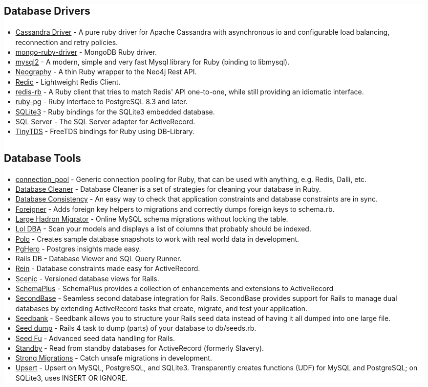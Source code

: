 ## Database Drivers

* [Cassandra Driver](https://github.com/datastax/ruby-driver) - A pure ruby driver for Apache Cassandra with asynchronous io and configurable load balancing, reconnection and retry policies.
* [mongo-ruby-driver](https://github.com/mongodb/mongo-ruby-driver) - MongoDB Ruby driver.
* [mysql2](https://github.com/brianmario/mysql2) - A modern, simple and very fast Mysql library for Ruby (binding to libmysql).
* [Neography](https://github.com/maxdemarzi/neography) - A thin Ruby wrapper to the Neo4j Rest API.
* [Redic](https://github.com/amakawa/redic) - Lightweight Redis Client.
* [redis-rb](https://github.com/redis/redis-rb) - A Ruby client that tries to match Redis' API one-to-one, while still providing an idiomatic interface.
* [ruby-pg](https://github.com/ged/ruby-pg) - Ruby interface to PostgreSQL 8.3 and later.
* [SQLite3](https://github.com/sparklemotion/sqlite3-ruby) - Ruby bindings for the SQLite3 embedded database.
* [SQL Server](https://github.com/rails-sqlserver/activerecord-sqlserver-adapter) - The SQL Server adapter for ActiveRecord.
* [TinyTDS](https://github.com/rails-sqlserver/tiny_tds) - FreeTDS bindings for Ruby using DB-Library.

## Database Tools

* [connection_pool](https://github.com/mperham/connection_pool) - Generic connection pooling for Ruby, that can be used with anything, e.g. Redis, Dalli, etc.
* [Database Cleaner](https://github.com/DatabaseCleaner/database_cleaner) - Database Cleaner is a set of strategies for cleaning your database in Ruby.
* [Database Consistency](https://github.com/djezzzl/database_consistency) - An easy way to check that application constraints and database constraints are in sync.
* [Foreigner](https://github.com/matthuhiggins/foreigner) - Adds foreign key helpers to migrations and correctly dumps foreign keys to schema.rb.
* [Large Hadron Migrator](https://github.com/soundcloud/lhm) - Online MySQL schema migrations without locking the table.
* [Lol DBA](https://github.com/plentz/lol_dba) - Scan your models and displays a list of columns that probably should be indexed.
* [Polo](https://github.com/IFTTT/polo) - Creates sample database snapshots to work with real world data in development.
* [PgHero](https://github.com/ankane/pghero) - Postgres insights made easy.
* [Rails DB](https://github.com/igorkasyanchuk/rails_db) - Database Viewer and SQL Query Runner.
* [Rein](https://github.com/nullobject/rein) - Database constraints made easy for ActiveRecord.
* [Scenic](https://github.com/thoughtbot/scenic) - Versioned database views for Rails.
* [SchemaPlus](https://github.com/SchemaPlus/schema_plus) - SchemaPlus provides a collection of enhancements and extensions to ActiveRecord
* [SecondBase](https://github.com/customink/secondbase) - Seamless second database integration for Rails. SecondBase provides support for Rails to manage dual databases by extending ActiveRecord tasks that create, migrate, and test your application.
* [Seedbank](https://github.com/james2m/seedbank) - Seedbank allows you to structure your Rails seed data instead of having it all dumped into one large file.
* [Seed dump](https://github.com/rroblak/seed_dump) - Rails 4 task to dump (parts) of your database to db/seeds.rb.
* [Seed Fu](https://github.com/mbleigh/seed-fu) - Advanced seed data handling for Rails.
* [Standby](https://github.com/kenn/standby) - Read from standby databases for ActiveRecord (formerly Slavery).
* [Strong Migrations](https://github.com/ankane/strong_migrations) - Catch unsafe migrations in development.
* [Upsert](https://github.com/seamusabshere/upsert) - Upsert on MySQL, PostgreSQL, and SQLite3. Transparently creates functions (UDF) for MySQL and PostgreSQL; on SQLite3, uses INSERT OR IGNORE.
